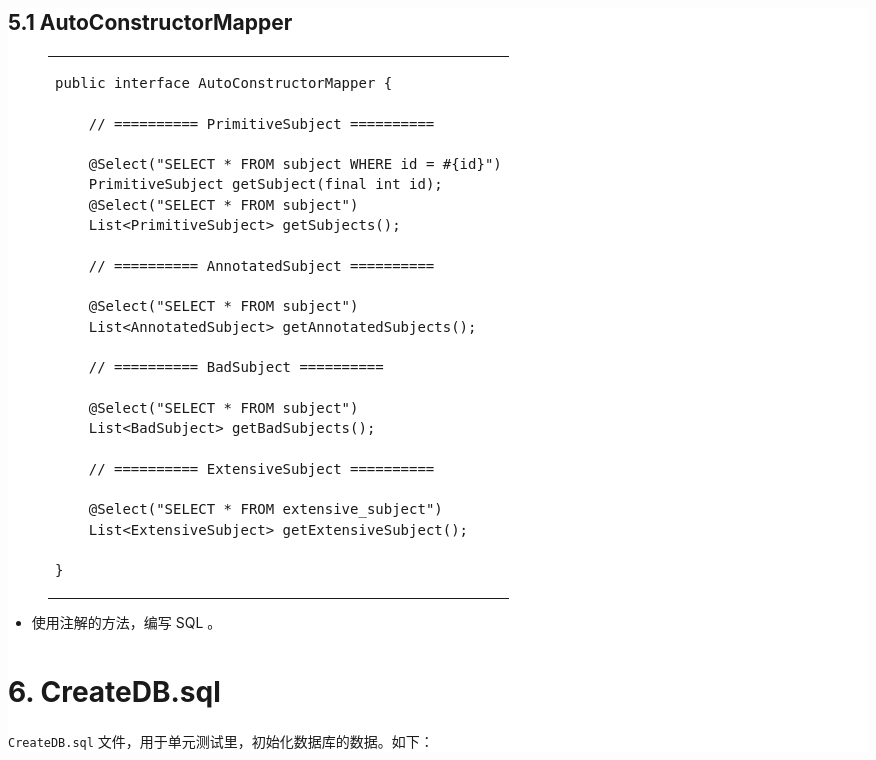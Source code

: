 <h2 id="5-1-AutoConstructorMapper"><a href="#5-1-AutoConstructorMapper" class="headerlink" title="5.1 AutoConstructorMapper"></a>5.1 AutoConstructorMapper</h2><figure class="highlight java"><table><tbody><tr><td class="code"><pre><span class="line"><span class="keyword">public</span> <span class="class"><span class="keyword">interface</span> <span class="title">AutoConstructorMapper</span> </span>{</span><br><span class="line"></span><br><span class="line">    <span class="comment">// ========== PrimitiveSubject ==========</span></span><br><span class="line"></span><br><span class="line">    <span class="meta">@Select</span>(<span class="string">"SELECT * FROM subject WHERE id = #{id}"</span>)</span><br><span class="line">    <span class="function">PrimitiveSubject <span class="title">getSubject</span><span class="params">(<span class="keyword">final</span> <span class="keyword">int</span> id)</span></span>;</span><br><span class="line">    <span class="meta">@Select</span>(<span class="string">"SELECT * FROM subject"</span>)</span><br><span class="line">    <span class="function">List&lt;PrimitiveSubject&gt; <span class="title">getSubjects</span><span class="params">()</span></span>;</span><br><span class="line"></span><br><span class="line">    <span class="comment">// ========== AnnotatedSubject ==========</span></span><br><span class="line"></span><br><span class="line">    <span class="meta">@Select</span>(<span class="string">"SELECT * FROM subject"</span>)</span><br><span class="line">    <span class="function">List&lt;AnnotatedSubject&gt; <span class="title">getAnnotatedSubjects</span><span class="params">()</span></span>;</span><br><span class="line"></span><br><span class="line">    <span class="comment">// ========== BadSubject ==========</span></span><br><span class="line"></span><br><span class="line">    <span class="meta">@Select</span>(<span class="string">"SELECT * FROM subject"</span>)</span><br><span class="line">    <span class="function">List&lt;BadSubject&gt; <span class="title">getBadSubjects</span><span class="params">()</span></span>;</span><br><span class="line"></span><br><span class="line">    <span class="comment">// ========== ExtensiveSubject ==========</span></span><br><span class="line"></span><br><span class="line">    <span class="meta">@Select</span>(<span class="string">"SELECT * FROM extensive_subject"</span>)</span><br><span class="line">    <span class="function">List&lt;ExtensiveSubject&gt; <span class="title">getExtensiveSubject</span><span class="params">()</span></span>;</span><br><span class="line"></span><br><span class="line">}</span><br></pre></td></tr></tbody></table></figure>
<ul>
<li>使用注解的方法，编写 SQL 。</li>
</ul>
<h1 id="6-CreateDB-sql"><a href="#6-CreateDB-sql" class="headerlink" title="6. CreateDB.sql"></a>6. CreateDB.sql</h1><p><code>CreateDB.sql</code> 文件，用于单元测试里，初始化数据库的数据。如下：</p>